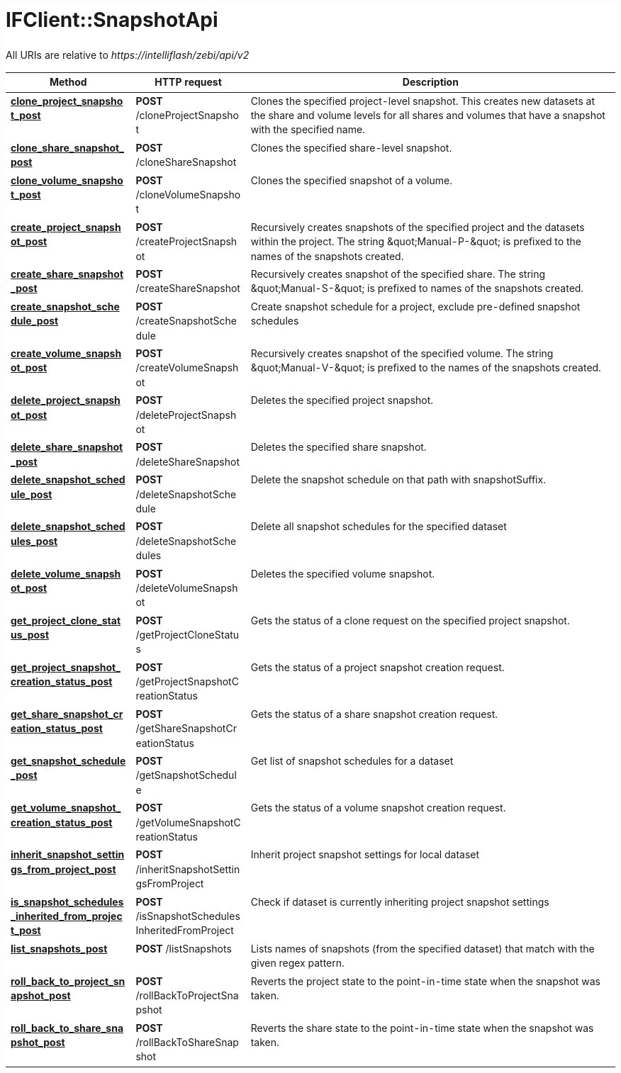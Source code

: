# IFClient::SnapshotApi

All URIs are relative to *https://intelliflash/zebi/api/v2*

Method | HTTP request | Description
------------- | ------------- | -------------
[**clone_project_snapshot_post**](SnapshotApi.md#clone_project_snapshot_post) | **POST** /cloneProjectSnapshot | Clones the specified project-level snapshot. This creates new datasets at the share and volume levels for all shares and volumes that have a snapshot with the specified name.
[**clone_share_snapshot_post**](SnapshotApi.md#clone_share_snapshot_post) | **POST** /cloneShareSnapshot | Clones the specified share-level snapshot.
[**clone_volume_snapshot_post**](SnapshotApi.md#clone_volume_snapshot_post) | **POST** /cloneVolumeSnapshot | Clones the specified snapshot of a volume.
[**create_project_snapshot_post**](SnapshotApi.md#create_project_snapshot_post) | **POST** /createProjectSnapshot | Recursively creates snapshots of the specified project and the datasets within the project. The string \&quot;Manual-P-\&quot; is prefixed to the names of the snapshots created.
[**create_share_snapshot_post**](SnapshotApi.md#create_share_snapshot_post) | **POST** /createShareSnapshot | Recursively creates snapshot of the specified share. The string \&quot;Manual-S-\&quot; is prefixed to names of the snapshots created.
[**create_snapshot_schedule_post**](SnapshotApi.md#create_snapshot_schedule_post) | **POST** /createSnapshotSchedule | Create snapshot schedule for a project, exclude pre-defined snapshot schedules
[**create_volume_snapshot_post**](SnapshotApi.md#create_volume_snapshot_post) | **POST** /createVolumeSnapshot | Recursively creates snapshot of the specified volume. The string \&quot;Manual-V-\&quot; is prefixed to the names of the snapshots created.
[**delete_project_snapshot_post**](SnapshotApi.md#delete_project_snapshot_post) | **POST** /deleteProjectSnapshot | Deletes the specified project snapshot.
[**delete_share_snapshot_post**](SnapshotApi.md#delete_share_snapshot_post) | **POST** /deleteShareSnapshot | Deletes the specified share snapshot.
[**delete_snapshot_schedule_post**](SnapshotApi.md#delete_snapshot_schedule_post) | **POST** /deleteSnapshotSchedule | Delete the snapshot schedule on that path with snapshotSuffix.
[**delete_snapshot_schedules_post**](SnapshotApi.md#delete_snapshot_schedules_post) | **POST** /deleteSnapshotSchedules | Delete all snapshot schedules for the specified dataset
[**delete_volume_snapshot_post**](SnapshotApi.md#delete_volume_snapshot_post) | **POST** /deleteVolumeSnapshot | Deletes the specified volume snapshot.
[**get_project_clone_status_post**](SnapshotApi.md#get_project_clone_status_post) | **POST** /getProjectCloneStatus | Gets the status of a clone request on the specified project snapshot.
[**get_project_snapshot_creation_status_post**](SnapshotApi.md#get_project_snapshot_creation_status_post) | **POST** /getProjectSnapshotCreationStatus | Gets the status of a project snapshot creation request.
[**get_share_snapshot_creation_status_post**](SnapshotApi.md#get_share_snapshot_creation_status_post) | **POST** /getShareSnapshotCreationStatus | Gets the status of a share snapshot creation request.
[**get_snapshot_schedule_post**](SnapshotApi.md#get_snapshot_schedule_post) | **POST** /getSnapshotSchedule | Get list of snapshot schedules for a dataset
[**get_volume_snapshot_creation_status_post**](SnapshotApi.md#get_volume_snapshot_creation_status_post) | **POST** /getVolumeSnapshotCreationStatus | Gets the status of a volume snapshot creation request.
[**inherit_snapshot_settings_from_project_post**](SnapshotApi.md#inherit_snapshot_settings_from_project_post) | **POST** /inheritSnapshotSettingsFromProject | Inherit project snapshot settings for local dataset
[**is_snapshot_schedules_inherited_from_project_post**](SnapshotApi.md#is_snapshot_schedules_inherited_from_project_post) | **POST** /isSnapshotSchedulesInheritedFromProject | Check if dataset is currently inheriting project snapshot settings
[**list_snapshots_post**](SnapshotApi.md#list_snapshots_post) | **POST** /listSnapshots | Lists names of snapshots (from the specified dataset) that match with the given regex pattern.
[**roll_back_to_project_snapshot_post**](SnapshotApi.md#roll_back_to_project_snapshot_post) | **POST** /rollBackToProjectSnapshot | Reverts the project state to the point-in-time state when the snapshot was taken.
[**roll_back_to_share_snapshot_post**](SnapshotApi.md#roll_back_to_share_snapshot_post) | **POST** /rollBackToShareSnapshot | Reverts the share state to the point-in-time state when the snapshot was taken.